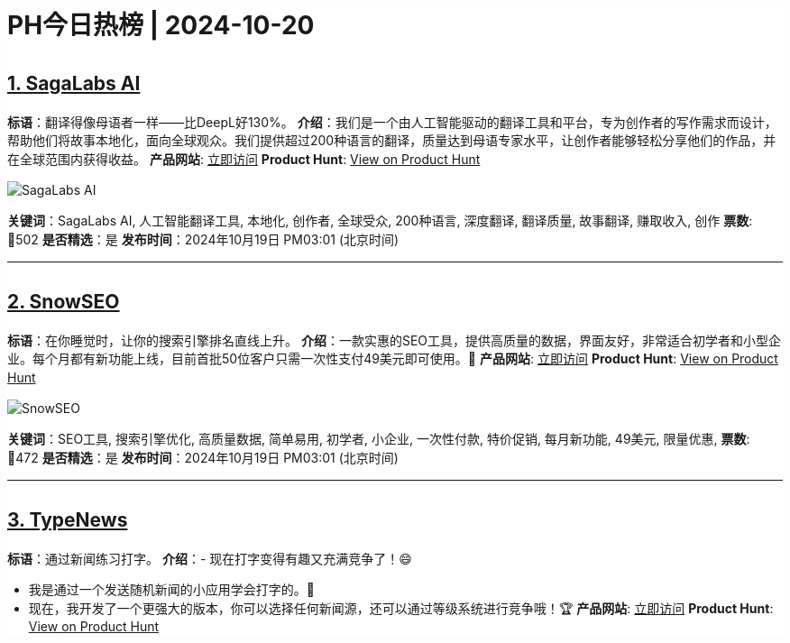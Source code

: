 # PH今日热榜 | 2024-10-20

## [1. SagaLabs AI](https://www.producthunt.com/posts/sagalabs-ai?utm_campaign=producthunt-api&utm_medium=api-v2&utm_source=Application%3A+decohack+%28ID%3A+131684%29)
**标语**：翻译得像母语者一样——比DeepL好130%。
**介绍**：我们是一个由人工智能驱动的翻译工具和平台，专为创作者的写作需求而设计，帮助他们将故事本地化，面向全球观众。我们提供超过200种语言的翻译，质量达到母语专家水平，让创作者能够轻松分享他们的作品，并在全球范围内获得收益。
**产品网站**: [立即访问](https://www.producthunt.com/r/STGYQQD6QSIFWW?utm_campaign=producthunt-api&utm_medium=api-v2&utm_source=Application%3A+decohack+%28ID%3A+131684%29)
**Product Hunt**: [View on Product Hunt](https://www.producthunt.com/posts/sagalabs-ai?utm_campaign=producthunt-api&utm_medium=api-v2&utm_source=Application%3A+decohack+%28ID%3A+131684%29)

![SagaLabs AI](https://ph-files.imgix.net/75794358-9f74-4fda-8fcc-5da28f2ab96d.png?auto=format&fit=crop&frame=1&h=512&w=1024)

**关键词**：SagaLabs AI, 人工智能翻译工具, 本地化, 创作者, 全球受众, 200种语言, 深度翻译, 翻译质量, 故事翻译, 赚取收入, 创作
**票数**: 🔺502
**是否精选**：是
**发布时间**：2024年10月19日 PM03:01 (北京时间)

---

## [2. SnowSEO](https://www.producthunt.com/posts/snowseo?utm_campaign=producthunt-api&utm_medium=api-v2&utm_source=Application%3A+decohack+%28ID%3A+131684%29)
**标语**：在你睡觉时，让你的搜索引擎排名直线上升。
**介绍**：一款实惠的SEO工具，提供高质量的数据，界面友好，非常适合初学者和小型企业。每个月都有新功能上线，目前首批50位客户只需一次性支付49美元即可使用。🎉
**产品网站**: [立即访问](https://www.producthunt.com/r/FSK57P4B4SVMDE?utm_campaign=producthunt-api&utm_medium=api-v2&utm_source=Application%3A+decohack+%28ID%3A+131684%29)
**Product Hunt**: [View on Product Hunt](https://www.producthunt.com/posts/snowseo?utm_campaign=producthunt-api&utm_medium=api-v2&utm_source=Application%3A+decohack+%28ID%3A+131684%29)

![SnowSEO](https://ph-files.imgix.net/1cbbdf17-4ab4-4c09-a0cb-2af74cd3a30f.png?auto=format&fit=crop&frame=1&h=512&w=1024)

**关键词**：SEO工具, 搜索引擎优化, 高质量数据, 简单易用, 初学者, 小企业, 一次性付款, 特价促销, 每月新功能, 49美元, 限量优惠,
**票数**: 🔺472
**是否精选**：是
**发布时间**：2024年10月19日 PM03:01 (北京时间)

---

## [3. TypeNews](https://www.producthunt.com/posts/typenews?utm_campaign=producthunt-api&utm_medium=api-v2&utm_source=Application%3A+decohack+%28ID%3A+131684%29)
**标语**：通过新闻练习打字。
**介绍**：- 现在打字变得有趣又充满竞争了！😄  
- 我是通过一个发送随机新闻的小应用学会打字的。👀  
- 现在，我开发了一个更强大的版本，你可以选择任何新闻源，还可以通过等级系统进行竞争哦！🏆
**产品网站**: [立即访问](https://www.producthunt.com/r/LXP7HIBLW2BI54?utm_campaign=producthunt-api&utm_medium=api-v2&utm_source=Application%3A+decohack+%28ID%3A+131684%29)
**Product Hunt**: [View on Product Hunt](https://www.producthunt.com/posts/typenews?utm_campaign=producthunt-api&utm_medium=api-v2&utm_source=Application%3A+decohack+%28ID%3A+131684%29)

